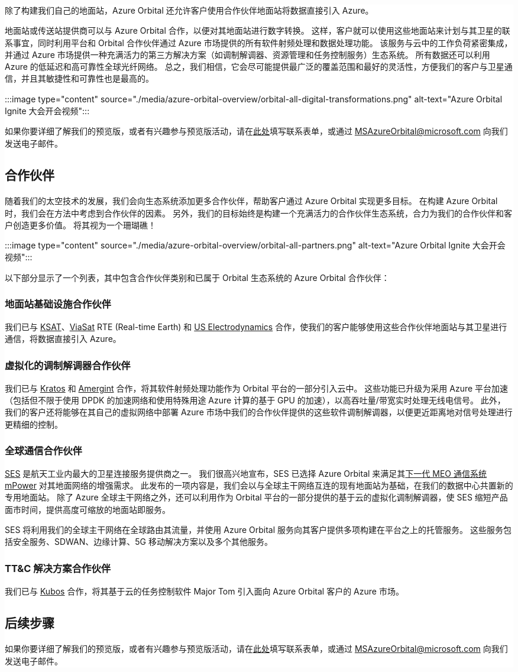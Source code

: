 除了构建我们自己的地面站，Azure Orbital 还允许客户使用合作伙伴地面站将数据直接引入 Azure。

地面站或传送站提供商可以与 Azure Orbital 合作，以便对其地面站进行数字转换。 这样，客户就可以使用这些地面站来计划与其卫星的联系事宜，同时利用平台和 Orbital 合作伙伴通过 Azure 市场提供的所有软件射频处理和数据处理功能。 该服务与云中的工作负荷紧密集成，并通过 Azure 市场提供一种充满活力的第三方解决方案（如调制解调器、资源管理和任务控制服务）生态系统。 所有数据还可以利用 Azure 的低延迟和高可靠性全球光纤网络。 总之，我们相信，它会尽可能提供最广泛的覆盖范围和最好的灵活性，方便我们的客户与卫星通信，并且其敏捷性和可靠性也是最高的。

:::image type="content" source="./media/azure-orbital-overview/orbital-all-digital-transformations.png" alt-text="Azure Orbital Ignite 大会开会视频":::

如果你要详细了解我们的预览版，或者有兴趣参与预览版活动，请在[此处](https://aka.ms/iaminterested)填写联系表单，或通过 [MSAzureOrbital@microsoft.com](mailto:MSAzureOrbital@microsoft.com) 向我们发送电子邮件。

## <a name="partners"></a><a name="orbital-partners"></a>合作伙伴

随着我们的太空技术的发展，我们会向生态系统添加更多合作伙伴，帮助客户通过 Azure Orbital 实现更多目标。 在构建 Azure Orbital 时，我们会在方法中考虑到合作伙伴的因素。 另外，我们的目标始终是构建一个充满活力的合作伙伴生态系统，合力为我们的合作伙伴和客户创造更多价值。 将其视为一个珊瑚礁！

:::image type="content" source="./media/azure-orbital-overview/orbital-all-partners.png" alt-text="Azure Orbital Ignite 大会开会视频":::

以下部分显示了一个列表，其中包含合作伙伴类别和已属于 Orbital 生态系统的 Azure Orbital 合作伙伴：

### <a name="ground-station-infrastructure-partners"></a>地面站基础设施合作伙伴

我们已与 [KSAT](https://www.ksat.no)、[ViaSat](https://www.viasat.com/products/antenna-systems) RTE (Real-time Earth) 和 [US Electrodynamics](https://www.usei-teleport.com/) 合作，使我们的客户能够使用这些合作伙伴地面站与其卫星进行通信，将数据直接引入 Azure。

### <a name="virtualized-modem-partners"></a>虚拟化的调制解调器合作伙伴

我们已与 [Kratos](https://www.kratosdefense.com/) 和 [Amergint](https://www.amergint.com/) 合作，将其软件射频处理功能作为 Orbital 平台的一部分引入云中。 这些功能已升级为采用 Azure 平台加速（包括但不限于使用 DPDK 的加速网络和使用特殊用途 Azure 计算的基于 GPU 的加速），以高吞吐量/带宽实时处理无线电信号。 此外，我们的客户还将能够在其自己的虚拟网络中部署 Azure 市场中我们的合作伙伴提供的这些软件调制解调器，以便更近距离地对信号处理进行更精细的控制。

### <a name="global-communication-partner"></a>全球通信合作伙伴

[SES](https://www.ses.com/) 是航天工业内最大的卫星连接服务提供商之一。 我们很高兴地宣布，SES 已选择 Azure Orbital 来满足其[下一代 MEO 通信系统 mPower](https://www.ses.com/networks/networks-and-platforms/o3b-mpower) 对其地面网络的增强需求。 此发布的一项内容是，我们会以与全球主干网络互连的现有地面站为基础，在我们的数据中心共置新的专用地面站。 除了 Azure 全球主干网络之外，还可以利用作为 Orbital 平台的一部分提供的基于云的虚拟化调制解调器，使 SES 缩短产品面市时间，提供高度可缩放的地面站即服务。

SES 将利用我们的全球主干网络在全球路由其流量，并使用 Azure Orbital 服务向其客户提供多项构建在平台之上的托管服务。 这些服务包括安全服务、SDWAN、边缘计算、5G 移动解决方案以及多个其他服务。

### <a name="ttc-solution-partner"></a>TT&C 解决方案合作伙伴

我们已与 [Kubos](https://www.kubos.com/) 合作，将其基于云的任务控制软件 Major Tom 引入面向 Azure Orbital 客户的 Azure 市场。

## <a name="next-steps"></a>后续步骤

如果你要详细了解我们的预览版，或者有兴趣参与预览版活动，请在[此处](https://aka.ms/iaminterested)填写联系表单，或通过 [MSAzureOrbital@microsoft.com](mailto:MSAzureOrbital@microsoft.com) 向我们发送电子邮件。
